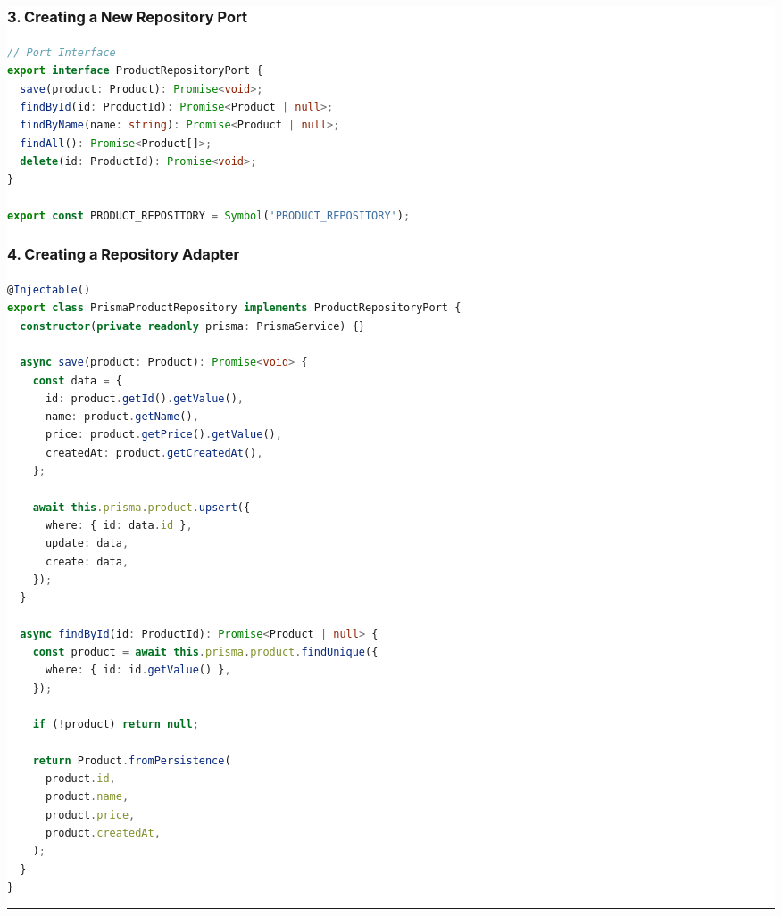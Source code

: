 ### 3. Creating a New Repository Port

```typescript
// Port Interface
export interface ProductRepositoryPort {
  save(product: Product): Promise<void>;
  findById(id: ProductId): Promise<Product | null>;
  findByName(name: string): Promise<Product | null>;
  findAll(): Promise<Product[]>;
  delete(id: ProductId): Promise<void>;
}

export const PRODUCT_REPOSITORY = Symbol('PRODUCT_REPOSITORY');
```

### 4. Creating a Repository Adapter

```typescript
@Injectable()
export class PrismaProductRepository implements ProductRepositoryPort {
  constructor(private readonly prisma: PrismaService) {}

  async save(product: Product): Promise<void> {
    const data = {
      id: product.getId().getValue(),
      name: product.getName(),
      price: product.getPrice().getValue(),
      createdAt: product.getCreatedAt(),
    };

    await this.prisma.product.upsert({
      where: { id: data.id },
      update: data,
      create: data,
    });
  }

  async findById(id: ProductId): Promise<Product | null> {
    const product = await this.prisma.product.findUnique({
      where: { id: id.getValue() },
    });

    if (!product) return null;

    return Product.fromPersistence(
      product.id,
      product.name,
      product.price,
      product.createdAt,
    );
  }
}
```

---
